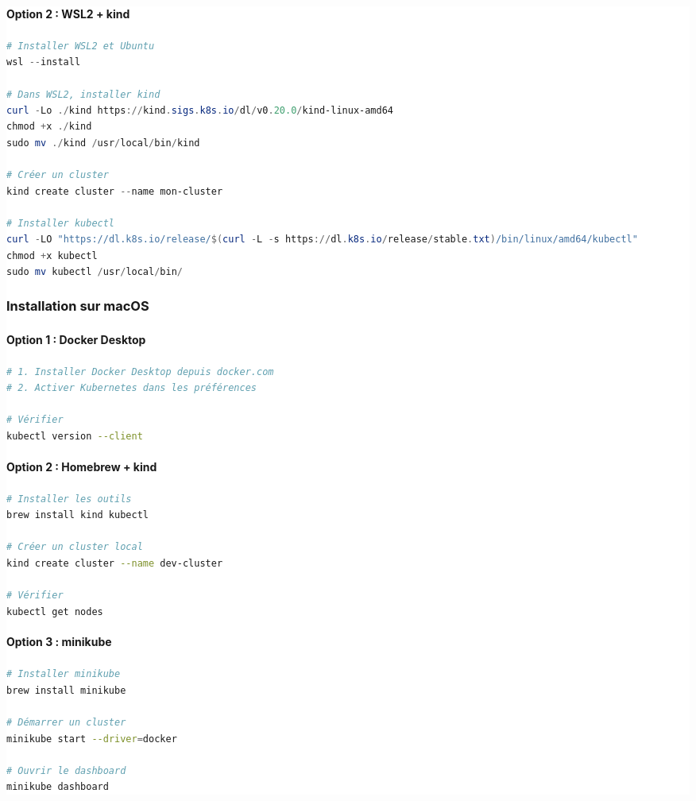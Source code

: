 #### Option 2 : WSL2 + kind

```powershell
# Installer WSL2 et Ubuntu
wsl --install

# Dans WSL2, installer kind
curl -Lo ./kind https://kind.sigs.k8s.io/dl/v0.20.0/kind-linux-amd64
chmod +x ./kind
sudo mv ./kind /usr/local/bin/kind

# Créer un cluster
kind create cluster --name mon-cluster

# Installer kubectl
curl -LO "https://dl.k8s.io/release/$(curl -L -s https://dl.k8s.io/release/stable.txt)/bin/linux/amd64/kubectl"
chmod +x kubectl
sudo mv kubectl /usr/local/bin/
```

### Installation sur macOS

#### Option 1 : Docker Desktop

```bash
# 1. Installer Docker Desktop depuis docker.com
# 2. Activer Kubernetes dans les préférences

# Vérifier
kubectl version --client
```

#### Option 2 : Homebrew + kind

```bash
# Installer les outils
brew install kind kubectl

# Créer un cluster local
kind create cluster --name dev-cluster

# Vérifier
kubectl get nodes
```

#### Option 3 : minikube

```bash
# Installer minikube
brew install minikube

# Démarrer un cluster
minikube start --driver=docker

# Ouvrir le dashboard
minikube dashboard
```
